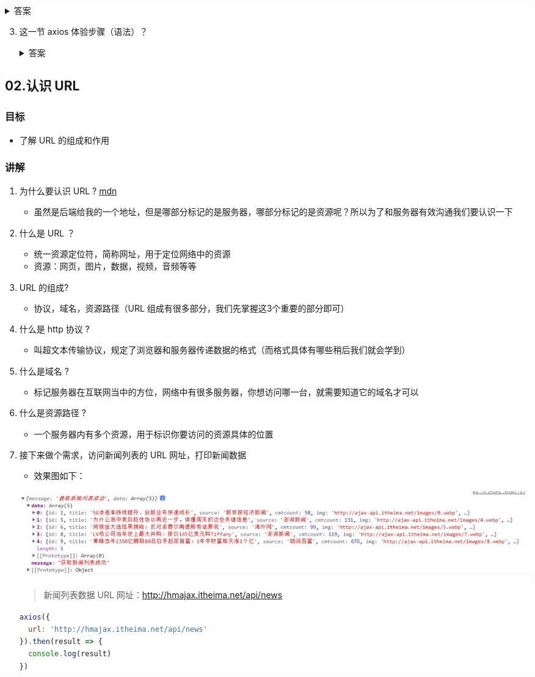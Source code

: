    <details><summary>答案</summary></details>



3. 这一节 axios 体验步骤（语法）？

   <details><summary>答案</summary></details>
   
   

## 02.认识 URL

### 目标

* 了解 URL 的组成和作用



### 讲解

1. 为什么要认识 URL ? [mdn](https://developer.mozilla.org/zh-CN/docs/Web/Guide/AJAX/Getting_Started)

   * 虽然是后端给我的一个地址，但是哪部分标记的是服务器，哪部分标记的是资源呢？所以为了和服务器有效沟通我们要认识一下

2. 什么是 URL ？

   * 统一资源定位符，简称网址，用于定位网络中的资源
   * 资源：网页，图片，数据，视频，音频等等

3. URL 的组成?

   * 协议，域名，资源路径（URL 组成有很多部分，我们先掌握这3个重要的部分即可）

4. 什么是 http 协议 ?

   * 叫超文本传输协议，规定了浏览器和服务器传递数据的格式（而格式具体有哪些稍后我们就会学到）

5. 什么是域名 ?

   * 标记服务器在互联网当中的方位，网络中有很多服务器，你想访问哪一台，就需要知道它的域名才可以

6. 什么是资源路径 ?

   * 一个服务器内有多个资源，用于标识你要访问的资源具体的位置

7. 接下来做个需求，访问新闻列表的 URL 网址，打印新闻数据

   * 效果图如下：

   ![image-20230302145241914](assets/image-20230302145241914.png)

   > 新闻列表数据 URL 网址：http://hmajax.itheima.net/api/news

   ```js
   axios({
     url: 'http://hmajax.itheima.net/api/news'
   }).then(result => {
     console.log(result)
   })
   ```
